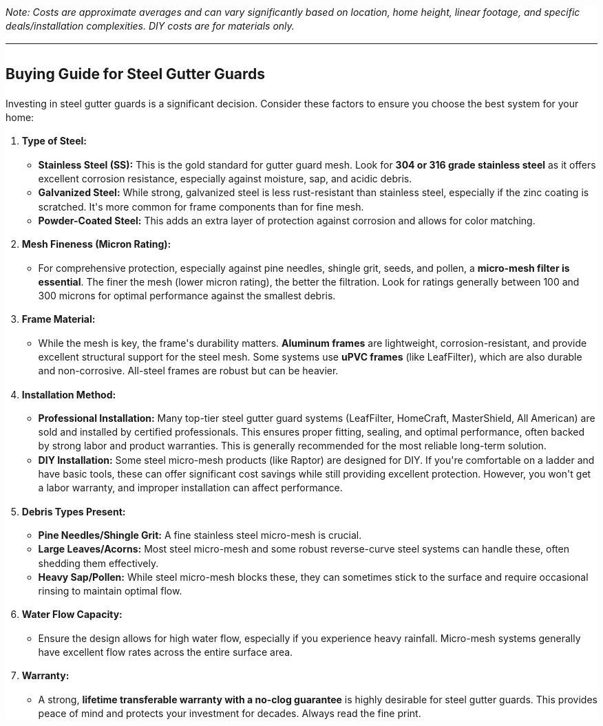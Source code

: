 *Note: Costs are approximate averages and can vary significantly based on location, home height, linear footage, and specific deals/installation complexities. DIY costs are for materials only.*

---

## Buying Guide for Steel Gutter Guards

Investing in steel gutter guards is a significant decision. Consider these factors to ensure you choose the best system for your home:

1.  **Type of Steel:**
    * **Stainless Steel (SS):** This is the gold standard for gutter guard mesh. Look for **304 or 316 grade stainless steel** as it offers excellent corrosion resistance, especially against moisture, sap, and acidic debris.
    * **Galvanized Steel:** While strong, galvanized steel is less rust-resistant than stainless steel, especially if the zinc coating is scratched. It's more common for frame components than for fine mesh.
    * **Powder-Coated Steel:** This adds an extra layer of protection against corrosion and allows for color matching.

2.  **Mesh Fineness (Micron Rating):**
    * For comprehensive protection, especially against pine needles, shingle grit, seeds, and pollen, a **micro-mesh filter is essential**. The finer the mesh (lower micron rating), the better the filtration. Look for ratings generally between 100 and 300 microns for optimal performance against the smallest debris.

3.  **Frame Material:**
    * While the mesh is key, the frame's durability matters. **Aluminum frames** are lightweight, corrosion-resistant, and provide excellent structural support for the steel mesh. Some systems use **uPVC frames** (like LeafFilter), which are also durable and non-corrosive. All-steel frames are robust but can be heavier.

4.  **Installation Method:**
    * **Professional Installation:** Many top-tier steel gutter guard systems (LeafFilter, HomeCraft, MasterShield, All American) are sold and installed by certified professionals. This ensures proper fitting, sealing, and optimal performance, often backed by strong labor and product warranties. This is generally recommended for the most reliable long-term solution.
    * **DIY Installation:** Some steel micro-mesh products (like Raptor) are designed for DIY. If you're comfortable on a ladder and have basic tools, these can offer significant cost savings while still providing excellent protection. However, you won't get a labor warranty, and improper installation can affect performance.

5.  **Debris Types Present:**
    * **Pine Needles/Shingle Grit:** A fine stainless steel micro-mesh is crucial.
    * **Large Leaves/Acorns:** Most steel micro-mesh and some robust reverse-curve steel systems can handle these, often shedding them effectively.
    * **Heavy Sap/Pollen:** While steel micro-mesh blocks these, they can sometimes stick to the surface and require occasional rinsing to maintain optimal flow.

6.  **Water Flow Capacity:**
    * Ensure the design allows for high water flow, especially if you experience heavy rainfall. Micro-mesh systems generally have excellent flow rates across the entire surface area.

7.  **Warranty:**
    * A strong, **lifetime transferable warranty with a no-clog guarantee** is highly desirable for steel gutter guards. This provides peace of mind and protects your investment for decades. Always read the fine print.
